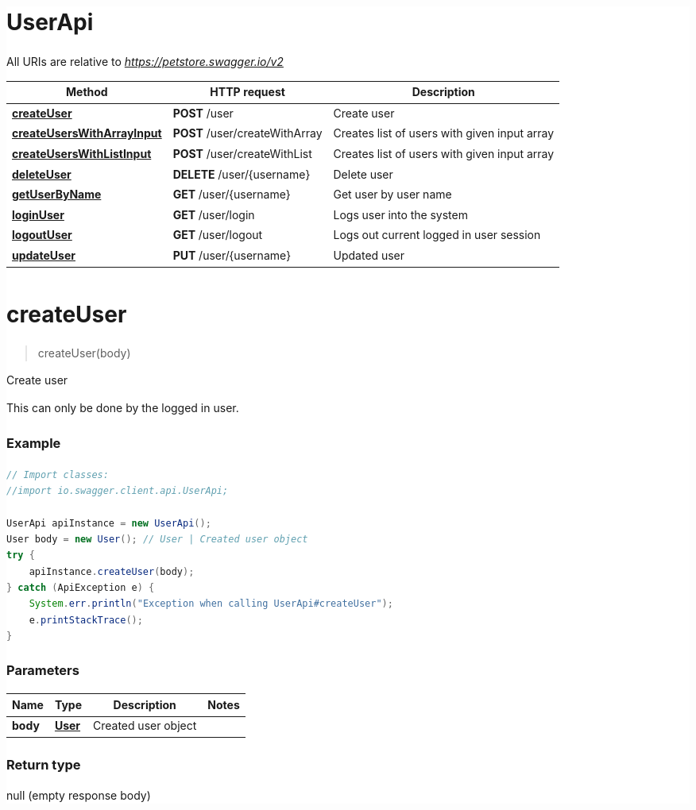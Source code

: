 # UserApi

All URIs are relative to *https://petstore.swagger.io/v2*

Method | HTTP request | Description
------------- | ------------- | -------------
[**createUser**](UserApi.md#createUser) | **POST** /user | Create user
[**createUsersWithArrayInput**](UserApi.md#createUsersWithArrayInput) | **POST** /user/createWithArray | Creates list of users with given input array
[**createUsersWithListInput**](UserApi.md#createUsersWithListInput) | **POST** /user/createWithList | Creates list of users with given input array
[**deleteUser**](UserApi.md#deleteUser) | **DELETE** /user/{username} | Delete user
[**getUserByName**](UserApi.md#getUserByName) | **GET** /user/{username} | Get user by user name
[**loginUser**](UserApi.md#loginUser) | **GET** /user/login | Logs user into the system
[**logoutUser**](UserApi.md#logoutUser) | **GET** /user/logout | Logs out current logged in user session
[**updateUser**](UserApi.md#updateUser) | **PUT** /user/{username} | Updated user


<a name="createUser"></a>
# **createUser**
> createUser(body)

Create user

This can only be done by the logged in user.

### Example
```java
// Import classes:
//import io.swagger.client.api.UserApi;

UserApi apiInstance = new UserApi();
User body = new User(); // User | Created user object
try {
    apiInstance.createUser(body);
} catch (ApiException e) {
    System.err.println("Exception when calling UserApi#createUser");
    e.printStackTrace();
}
```

### Parameters

Name | Type | Description  | Notes
------------- | ------------- | ------------- | -------------
 **body** | [**User**](User.md)| Created user object |

### Return type

null (empty response body)
